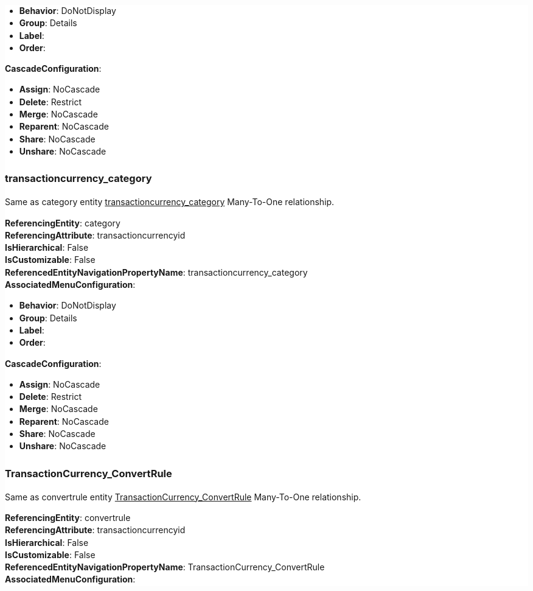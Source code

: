 - **Behavior**: DoNotDisplay
- **Group**: Details
- **Label**: 
- **Order**: 

**CascadeConfiguration**:

- **Assign**: NoCascade
- **Delete**: Restrict
- **Merge**: NoCascade
- **Reparent**: NoCascade
- **Share**: NoCascade
- **Unshare**: NoCascade


### <a name="BKMK_transactioncurrency_category"></a> transactioncurrency_category

Same as category entity [transactioncurrency_category](category.md#BKMK_transactioncurrency_category) Many-To-One relationship.

**ReferencingEntity**: category<br />
**ReferencingAttribute**: transactioncurrencyid<br />
**IsHierarchical**: False<br />
**IsCustomizable**: False<br />
**ReferencedEntityNavigationPropertyName**: transactioncurrency_category<br />
**AssociatedMenuConfiguration**:

- **Behavior**: DoNotDisplay
- **Group**: Details
- **Label**: 
- **Order**: 

**CascadeConfiguration**:

- **Assign**: NoCascade
- **Delete**: Restrict
- **Merge**: NoCascade
- **Reparent**: NoCascade
- **Share**: NoCascade
- **Unshare**: NoCascade


### <a name="BKMK_TransactionCurrency_ConvertRule"></a> TransactionCurrency_ConvertRule

Same as convertrule entity [TransactionCurrency_ConvertRule](convertrule.md#BKMK_TransactionCurrency_ConvertRule) Many-To-One relationship.

**ReferencingEntity**: convertrule<br />
**ReferencingAttribute**: transactioncurrencyid<br />
**IsHierarchical**: False<br />
**IsCustomizable**: False<br />
**ReferencedEntityNavigationPropertyName**: TransactionCurrency_ConvertRule<br />
**AssociatedMenuConfiguration**:
